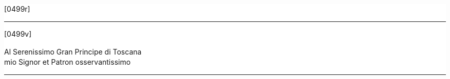 
[0499r]  
  
  
  
---  

[0499v]  
  
  
Al Serenissimo Gran Principe di Toscana  
mio Signor et Patron osservantissimo  
  
---  

